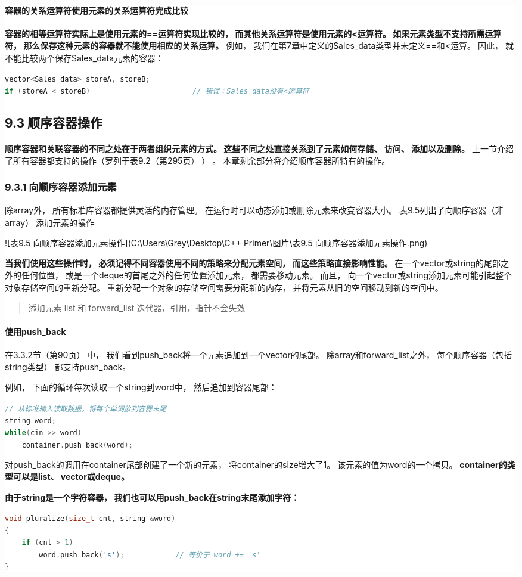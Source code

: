 

#### 容器的关系运算符使用元素的关系运算符完成比较

**容器的相等运算符实际上是使用元素的==运算符实现比较的， 而其他关系运算符是使用元素的<运算符。 如果元素类型不支持所需运算符， 那么保存这种元素的容器就不能使用相应的关系运算。** 例如， 我们在第7章中定义的Sales_data类型并未定义==和<运算。 因此， 就不能比较两个保存Sales_data元素的容器：  

```c++
vector<Sales_data> storeA, storeB;
if (storeA < storeB)						// 错误：Sales_data没有<运算符
```



## 9.3 顺序容器操作

**顺序容器和关联容器的不同之处在于两者组织元素的方式。 这些不同之处直接关系到了元素如何存储、 访问、 添加以及删除。** 上一节介绍了所有容器都支持的操作（罗列于表9.2（第295页） ） 。 本章剩余部分将介绍顺序容器所特有的操作。



### 9.3.1 向顺序容器添加元素

除array外， 所有标准库容器都提供灵活的内存管理。 在运行时可以动态添加或删除元素来改变容器大小。 表9.5列出了向顺序容器（非array） 添加元素的操作  

![表9.5 向顺序容器添加元素操作](C:\Users\Grey\Desktop\C++ Primer\图片\表9.5 向顺序容器添加元素操作.png)

**当我们使用这些操作时， 必须记得不同容器使用不同的策略来分配元素空间， 而这些策略直接影响性能。** 在一个vector或string的尾部之外的任何位置， 或是一个deque的首尾之外的任何位置添加元素， 都需要移动元素。 而且， 向一个vector或string添加元素可能引起整个对象存储空间的重新分配。 重新分配一个对象的存储空间需要分配新的内存， 并将元素从旧的空间移动到新的空间中。

> 添加元素 list 和 forward_list 迭代器，引用，指针不会失效



#### 使用push_back

在3.3.2节（第90页） 中， 我们看到push_back将一个元素追加到一个vector的尾部。 除array和forward_list之外， 每个顺序容器（包括string类型） 都支持push_back。

例如， 下面的循环每次读取一个string到word中， 然后追加到容器尾部：

```c++
// 从标准输入读取数据，将每个单词放到容器末尾
string word;
while(cin >> word)
	container.push_back(word);
```

对push_back的调用在container尾部创建了一个新的元素， 将container的size增大了1。 该元素的值为word的一个拷贝。 **container的类型可以是list、 vector或deque。**

**由于string是一个字符容器， 我们也可以用push_back在string末尾添加字符：**

```c++
void pluralize(size_t cnt, string &word)
{
	if (cnt > 1)
		word.push_back('s');			// 等价于 word += 's'
}
```
